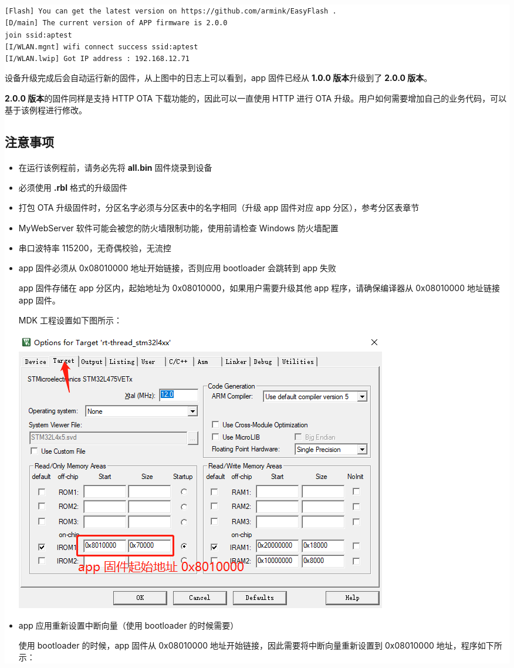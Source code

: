 ```
[Flash] You can get the latest version on https://github.com/armink/EasyFlash .
[D/main] The current version of APP firmware is 2.0.0
join ssid:aptest
[I/WLAN.mgnt] wifi connect success ssid:aptest
[I/WLAN.lwip] Got IP address : 192.168.12.71
```

设备升级完成后会自动运行新的固件，从上图中的日志上可以看到，app 固件已经从 **1.0.0 版本**升级到了 **2.0.0 版本**。

**2.0.0 版本**的固件同样是支持 HTTP OTA 下载功能的，因此可以一直使用 HTTP 进行 OTA 升级。用户如何需要增加自己的业务代码，可以基于该例程进行修改。

## 注意事项

- 在运行该例程前，请务必先将 **all.bin** 固件烧录到设备
- 必须使用 **.rbl** 格式的升级固件
- 打包 OTA 升级固件时，分区名字必须与分区表中的名字相同（升级 app 固件对应 app 分区），参考分区表章节
- MyWebServer 软件可能会被您的防火墙限制功能，使用前请检查 Windows 防火墙配置
- 串口波特率 115200，无奇偶校验，无流控
- app 固件必须从 0x08010000 地址开始链接，否则应用 bootloader 会跳转到 app 失败

    app 固件存储在 app 分区内，起始地址为 0x08010000，如果用户需要升级其他 app 程序，请确保编译器从 0x08010000 地址链接 app 固件。

    MDK 工程设置如下图所示：

    ![MDK 工程 app 链接地址配置](../../docs/figures/23_iot_ota_http/app_linksctaddr.png)

- app 应用重新设置中断向量（使用 bootloader 的时候需要）

    使用 bootloader 的时候，app 固件从 0x08010000 地址开始链接，因此需要将中断向量重新设置到 0x08010000 地址，程序如下所示：
